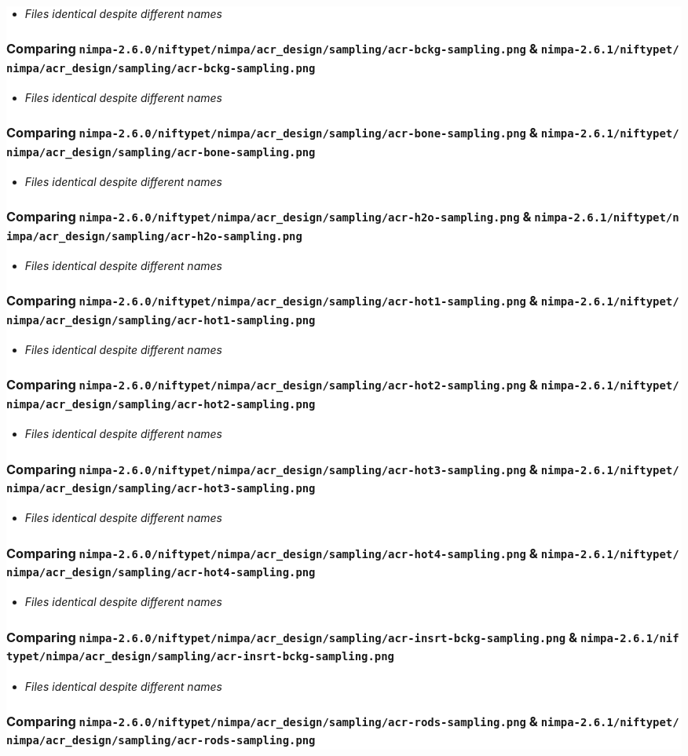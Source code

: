  * *Files identical despite different names*

### Comparing `nimpa-2.6.0/niftypet/nimpa/acr_design/sampling/acr-bckg-sampling.png` & `nimpa-2.6.1/niftypet/nimpa/acr_design/sampling/acr-bckg-sampling.png`

 * *Files identical despite different names*

### Comparing `nimpa-2.6.0/niftypet/nimpa/acr_design/sampling/acr-bone-sampling.png` & `nimpa-2.6.1/niftypet/nimpa/acr_design/sampling/acr-bone-sampling.png`

 * *Files identical despite different names*

### Comparing `nimpa-2.6.0/niftypet/nimpa/acr_design/sampling/acr-h2o-sampling.png` & `nimpa-2.6.1/niftypet/nimpa/acr_design/sampling/acr-h2o-sampling.png`

 * *Files identical despite different names*

### Comparing `nimpa-2.6.0/niftypet/nimpa/acr_design/sampling/acr-hot1-sampling.png` & `nimpa-2.6.1/niftypet/nimpa/acr_design/sampling/acr-hot1-sampling.png`

 * *Files identical despite different names*

### Comparing `nimpa-2.6.0/niftypet/nimpa/acr_design/sampling/acr-hot2-sampling.png` & `nimpa-2.6.1/niftypet/nimpa/acr_design/sampling/acr-hot2-sampling.png`

 * *Files identical despite different names*

### Comparing `nimpa-2.6.0/niftypet/nimpa/acr_design/sampling/acr-hot3-sampling.png` & `nimpa-2.6.1/niftypet/nimpa/acr_design/sampling/acr-hot3-sampling.png`

 * *Files identical despite different names*

### Comparing `nimpa-2.6.0/niftypet/nimpa/acr_design/sampling/acr-hot4-sampling.png` & `nimpa-2.6.1/niftypet/nimpa/acr_design/sampling/acr-hot4-sampling.png`

 * *Files identical despite different names*

### Comparing `nimpa-2.6.0/niftypet/nimpa/acr_design/sampling/acr-insrt-bckg-sampling.png` & `nimpa-2.6.1/niftypet/nimpa/acr_design/sampling/acr-insrt-bckg-sampling.png`

 * *Files identical despite different names*

### Comparing `nimpa-2.6.0/niftypet/nimpa/acr_design/sampling/acr-rods-sampling.png` & `nimpa-2.6.1/niftypet/nimpa/acr_design/sampling/acr-rods-sampling.png`
